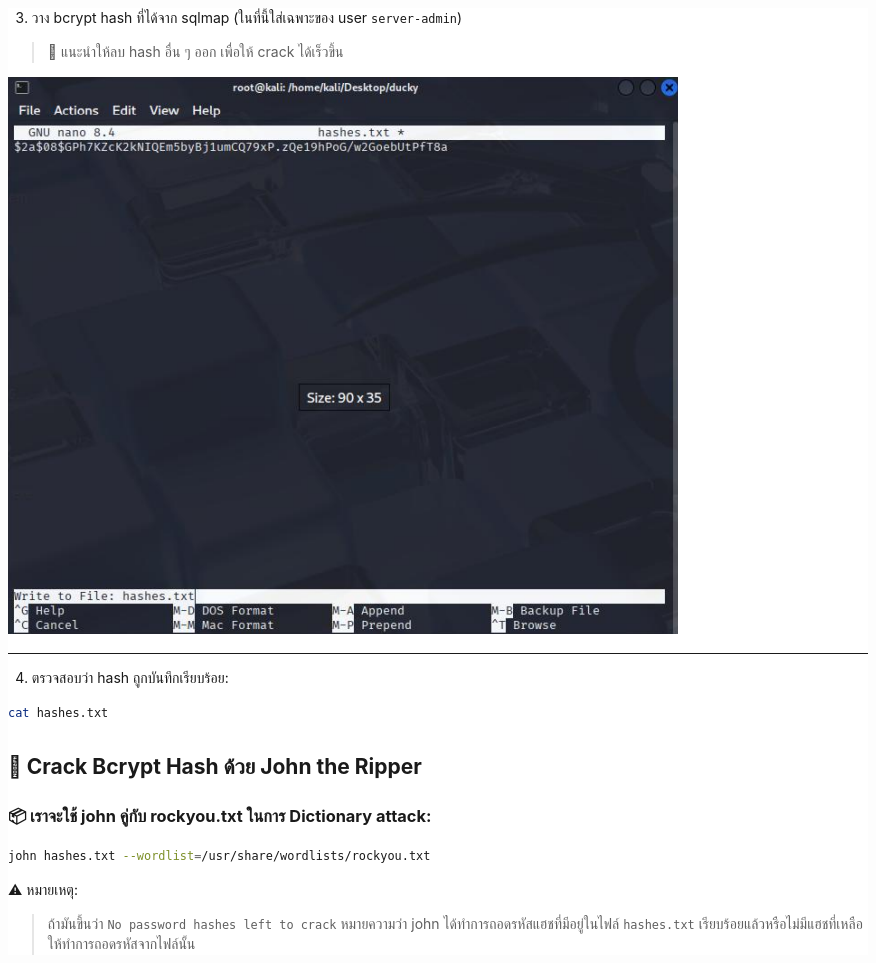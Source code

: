 3. วาง bcrypt hash ที่ได้จาก sqlmap (ในที่นี้ใส่เฉพาะของ user `server-admin`)

> 📌 แนะนำให้ลบ hash อื่น ๆ ออก เพื่อให้ crack ได้เร็วขึ้น

![Crack](images/16.png)

---

4. ตรวจสอบว่า hash ถูกบันทึกเรียบร้อย:

```bash
cat hashes.txt
```

## 🧂 Crack Bcrypt Hash ด้วย John the Ripper
### 📦 เราจะใช้ john คู่กับ rockyou.txt ในการ Dictionary attack:

```bash
john hashes.txt --wordlist=/usr/share/wordlists/rockyou.txt
```

⚠️ หมายเหตุ:
> ถ้ามันขึ้นว่า `No password hashes left to crack` หมายความว่า john ได้ทำการถอดรหัสแฮชที่มีอยู่ในไฟล์ `hashes.txt` เรียบร้อยแล้วหรือไม่มีแฮชที่เหลือให้ทำการถอดรหัสจากไฟล์นั้น
